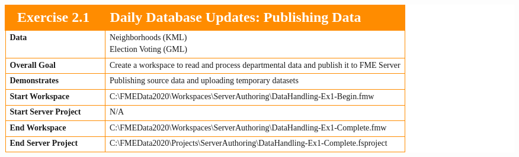 


<table style="border-spacing: 0px;border-collapse: collapse;font-family:serif">
<tr>
<td width=25% style="vertical-align:middle;background-color:darkorange;border: 2px solid darkorange">
<i class="fa fa-cogs fa-lg fa-pull-left fa-fw" style="color:white;padding-right: 12px;vertical-align:text-top"></i>
<span style="color:white;font-size:x-large;font-weight: bold">Exercise 2.1</span>
</td>
<td style="border: 2px solid darkorange;background-color:darkorange;color:white">
<span style="color:white;font-size:x-large;font-weight: bold">Daily Database Updates: Publishing Data</span>
</td>
</tr>

<tr>
<td style="border: 1px solid darkorange; font-weight: bold">Data</td>
<td style="border: 1px solid darkorange">Neighborhoods (KML)<br>Election Voting (GML)</td>
</tr>

<tr>
<td style="border: 1px solid darkorange; font-weight: bold">Overall Goal</td>
<td style="border: 1px solid darkorange">Create a workspace to read and process departmental data and publish it to FME Server</td>
</tr>

<tr>
<td style="border: 1px solid darkorange; font-weight: bold">Demonstrates</td>
<td style="border: 1px solid darkorange">Publishing source data and uploading temporary datasets</td>
</tr>

<tr>
<td style="border: 1px solid darkorange; font-weight: bold">Start Workspace</td>
<td style="border: 1px solid darkorange">C:\FMEData2020\Workspaces\ServerAuthoring\DataHandling-Ex1-Begin.fmw</td>
</tr>

<tr>
<td style="border: 1px solid darkorange; font-weight: bold">Start Server Project</td>
<td style="border: 1px solid darkorange">N/A</td>
</tr>

<tr>
<td style="border: 1px solid darkorange; font-weight: bold">End Workspace</td>
<td style="border: 1px solid darkorange">C:\FMEData2020\Workspaces\ServerAuthoring\DataHandling-Ex1-Complete.fmw</td>
</tr>

<tr>
<td style="border: 1px solid darkorange; font-weight: bold">End Server Project</td>
<td style="border: 1px solid darkorange">C:\FMEData2020\Projects\ServerAuthoring\DataHandling-Ex1-Complete.fsproject</td>
</tr>
